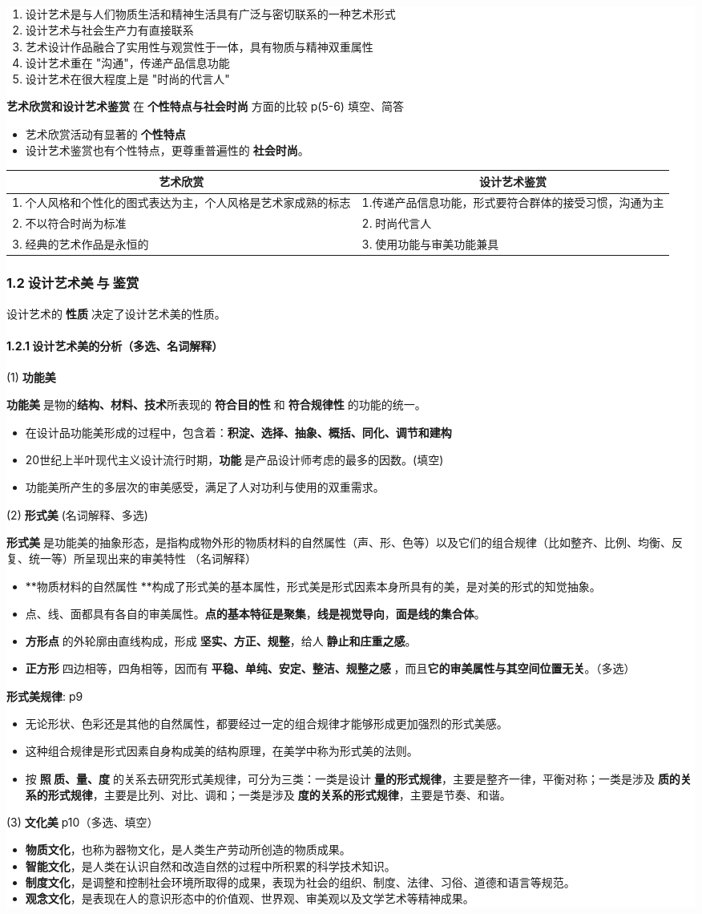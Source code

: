 1. 设计艺术是与人们物质生活和精神生活具有广泛与密切联系的一种艺术形式
2. 设计艺术与社会生产力有直接联系
3. 艺术设计作品融合了实用性与观赏性于一体，具有物质与精神双重属性
4. 设计艺术重在 "沟通"，传递产品信息功能
5. 设计艺术在很大程度上是 "时尚的代言人"

**艺术欣赏和设计艺术鉴赏** 在 **个性特点与社会时尚** 方面的比较 p(5-6) 填空、简答

- 艺术欣赏活动有显著的 **个性特点**
- 设计艺术鉴赏也有个性特点，更尊重普遍性的 **社会时尚**。

| 艺术欣赏                                                     | 设计艺术鉴赏                                           |
| ------------------------------------------------------------ | ------------------------------------------------------ |
| 1. 个人风格和个性化的图式表达为主，个人风格是艺术家成熟的标志 | 1.传递产品信息功能，形式要符合群体的接受习惯，沟通为主 |
| 2. 不以符合时尚为标准                                        | 2. 时尚代言人                                          |
| 3. 经典的艺术作品是永恒的                                    | 3. 使用功能与审美功能兼具                              |

### 1.2 设计艺术美 与 鉴赏

设计艺术的 **性质** 决定了设计艺术美的性质。

#### 1.2.1 **设计艺术美**的分析（多选、名词解释）

(1) **功能美**

**功能美** 是物的**结构、材料、技术**所表现的 **符合目的性** 和 **符合规律性** 的功能的统一。

- 在设计品功能美形成的过程中，包含着：**积淀、选择、抽象、概括、同化、调节和建构**

- 20世纪上半叶现代主义设计流行时期，**功能** 是产品设计师考虑的最多的因数。(填空)
- 功能美所产生的多层次的审美感受，满足了人对功利与使用的双重需求。

(2) **形式美** (名词解释、多选)

**形式美** 是功能美的抽象形态，是指构成物外形的物质材料的自然属性（声、形、色等）以及它们的组合规律（比如整齐、比例、均衡、反复、统一等）所呈现出来的审美特性 （名词解释）

- **物质材料的自然属性 **构成了形式美的基本属性，形式美是形式因素本身所具有的美，是对美的形式的知觉抽象。

- 点、线、面都具有各自的审美属性。**点的基本特征是聚集**，**线是视觉导向**，**面是线的集合体**。
- **方形点** 的外轮廓由直线构成，形成 **坚实、方正、规整**，给人 **静止和庄重之感**。
- **正方形** 四边相等，四角相等，因而有 **平稳、单纯、安定、整洁、规整之感** ，而且**它的审美属性与其空间位置无关**。（多选）

**形式美规律**: p9

- 无论形状、色彩还是其他的自然属性，都要经过一定的组合规律才能够形成更加强烈的形式美感。

- 这种组合规律是形式因素自身构成美的结构原理，在美学中称为形式美的法则。

- 按 **照 质、量、度** 的关系去研究形式美规律，可分为三类：一类是设计 **量的形式规律**，主要是整齐一律，平衡对称；一类是涉及 **质的关系的形式规律**，主要是比列、对比、调和；一类是涉及 **度的关系的形式规律**，主要是节奏、和谐。

(3) **文化美** p10（多选、填空）

- **物质文化**，也称为器物文化，是人类生产劳动所创造的物质成果。
- **智能文化**，是人类在认识自然和改造自然的过程中所积累的科学技术知识。
- **制度文化**，是调整和控制社会环境所取得的成果，表现为社会的组织、制度、法律、习俗、道德和语言等规范。
- **观念文化**，是表现在人的意识形态中的价值观、世界观、审美观以及文学艺术等精神成果。

